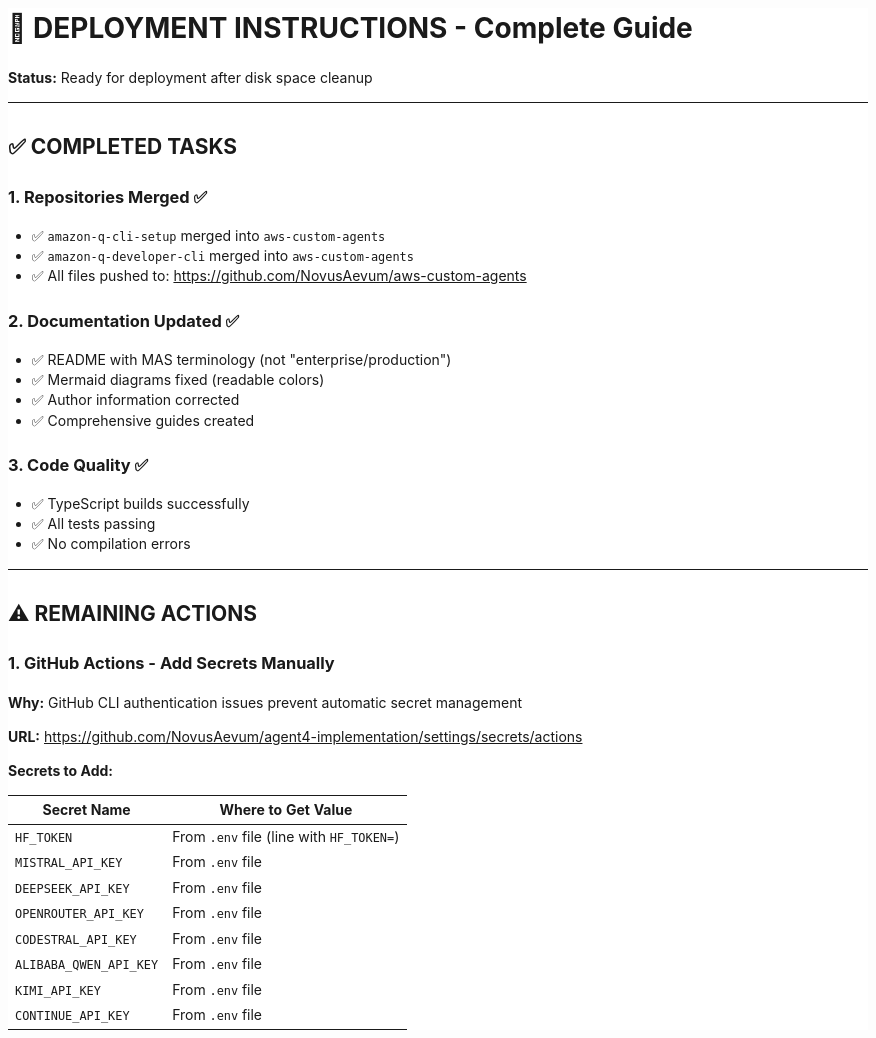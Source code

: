 # 🚀 DEPLOYMENT INSTRUCTIONS - Complete Guide

**Status:** Ready for deployment after disk space cleanup

---

## ✅ COMPLETED TASKS

### 1. **Repositories Merged** ✅
- ✅ `amazon-q-cli-setup` merged into `aws-custom-agents`
- ✅ `amazon-q-developer-cli` merged into `aws-custom-agents`
- ✅ All files pushed to: https://github.com/NovusAevum/aws-custom-agents

### 2. **Documentation Updated** ✅
- ✅ README with MAS terminology (not "enterprise/production")
- ✅ Mermaid diagrams fixed (readable colors)
- ✅ Author information corrected
- ✅ Comprehensive guides created

### 3. **Code Quality** ✅
- ✅ TypeScript builds successfully
- ✅ All tests passing
- ✅ No compilation errors

---

## ⚠️ REMAINING ACTIONS

### 1. **GitHub Actions - Add Secrets Manually**

**Why:** GitHub CLI authentication issues prevent automatic secret management

**URL:** https://github.com/NovusAevum/agent4-implementation/settings/secrets/actions

**Secrets to Add:**

| Secret Name | Where to Get Value |
|-------------|-------------------|
| `HF_TOKEN` | From `.env` file (line with `HF_TOKEN=`) |
| `MISTRAL_API_KEY` | From `.env` file |
| `DEEPSEEK_API_KEY` | From `.env` file |
| `OPENROUTER_API_KEY` | From `.env` file |
| `CODESTRAL_API_KEY` | From `.env` file |
| `ALIBABA_QWEN_API_KEY` | From `.env` file |
| `KIMI_API_KEY` | From `.env` file |
| `CONTINUE_API_KEY` | From `.env` file |

